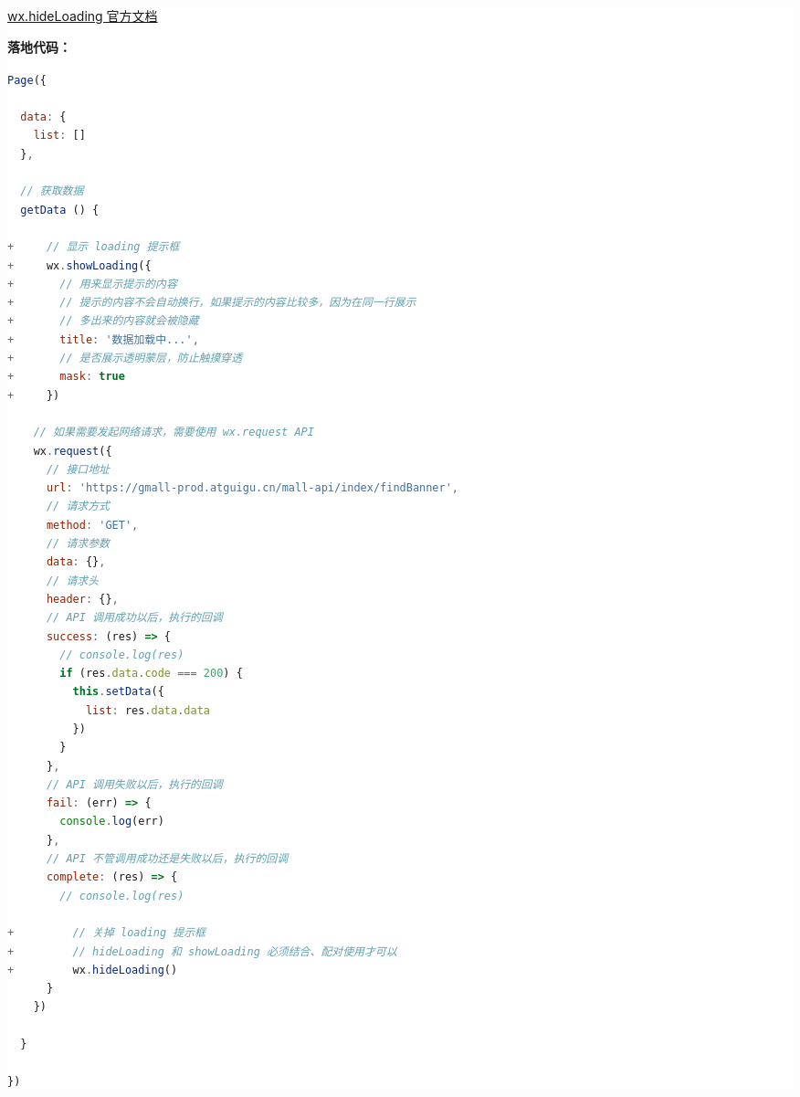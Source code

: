 [wx.hideLoading 官方文档](https://developers.weixin.qq.com/miniprogram/dev/api/ui/interaction/wx.hideLoading.html)





**落地代码：**

```js
Page({

  data: {
    list: []
  },

  // 获取数据
  getData () {

+     // 显示 loading 提示框
+     wx.showLoading({
+       // 用来显示提示的内容
+       // 提示的内容不会自动换行，如果提示的内容比较多，因为在同一行展示
+       // 多出来的内容就会被隐藏
+       title: '数据加载中...',
+       // 是否展示透明蒙层，防止触摸穿透
+       mask: true
+     })

    // 如果需要发起网络请求，需要使用 wx.request API
    wx.request({
      // 接口地址
      url: 'https://gmall-prod.atguigu.cn/mall-api/index/findBanner',
      // 请求方式
      method: 'GET',
      // 请求参数
      data: {},
      // 请求头
      header: {},
      // API 调用成功以后，执行的回调
      success: (res) => {
        // console.log(res)
        if (res.data.code === 200) {
          this.setData({
            list: res.data.data
          })
        }
      },
      // API 调用失败以后，执行的回调
      fail: (err) => {
        console.log(err)
      },
      // API 不管调用成功还是失败以后，执行的回调
      complete: (res) => {
        // console.log(res)

+         // 关掉 loading 提示框
+         // hideLoading 和 showLoading 必须结合、配对使用才可以
+         wx.hideLoading()
      }
    })

  }

})

```